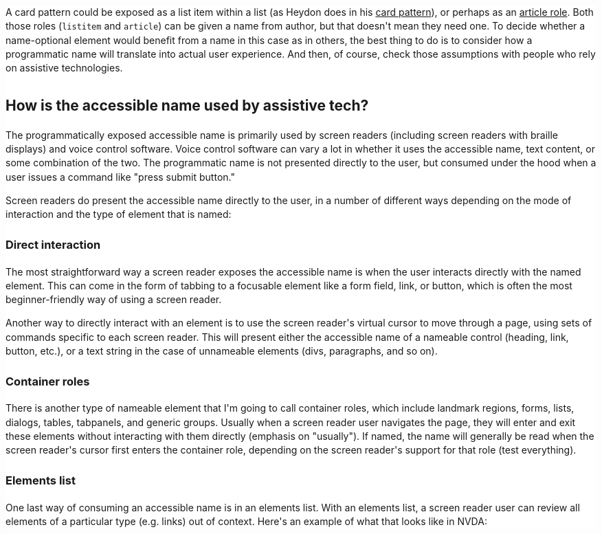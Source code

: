 A card pattern could be exposed as a list item within a list (as Heydon does in his [card pattern](https://inclusive-components.design/cards/)), or perhaps as an [article role](https://w3c.github.io/aria/#article). Both those roles (`listitem` and `article`) can be given a name from author, but that doesn't mean they need one. To decide whether a name-optional element would benefit from a name in this case as in others, the best thing to do is to consider how a programmatic name will translate into actual user experience. And then, of course, check those assumptions with people who rely on assistive technologies.

## How is the accessible name used by assistive tech?

The programmatically exposed accessible name is primarily used by screen readers (including screen readers with braille displays) and voice control software. Voice control software can vary a lot in whether it uses the accessible name, text content, or some combination of the two. The programmatic name is not presented directly to the user, but consumed under the hood when a user issues a command like "press submit button."

Screen readers do present the accessible name directly to the user, in a number of different ways depending on the mode of interaction and the type of element that is named:

### Direct interaction

The most straightforward way a screen reader exposes the accessible name is when the user interacts directly with the named element. This can come in the form of tabbing to a focusable element like a form field, link, or button, which is often the most beginner-friendly way of using a screen reader.

Another way to directly interact with an element is to use the screen reader's virtual cursor to move through a page, using sets of commands specific to each screen reader. This will present either the accessible name of a nameable control (heading, link, button, etc.), or a text string in the case of unnameable elements (divs, paragraphs, and so on).

### Container roles

There is another type of nameable element that I'm going to call container roles, which include landmark regions, forms, lists, dialogs, tables, tabpanels, and generic groups. Usually when a screen reader user navigates the page, they will enter and exit these elements without interacting with them directly (emphasis on "usually"). If named, the name will generally be read when the screen reader's cursor first enters the container role, depending on the screen reader's support for that role (test everything).

### Elements list

One last way of consuming an accessible name is in an elements list. With an elements list, a screen reader user can review all elements of a particular type (e.g. links) out of context. Here's an example of what that looks like in NVDA:

<figure>